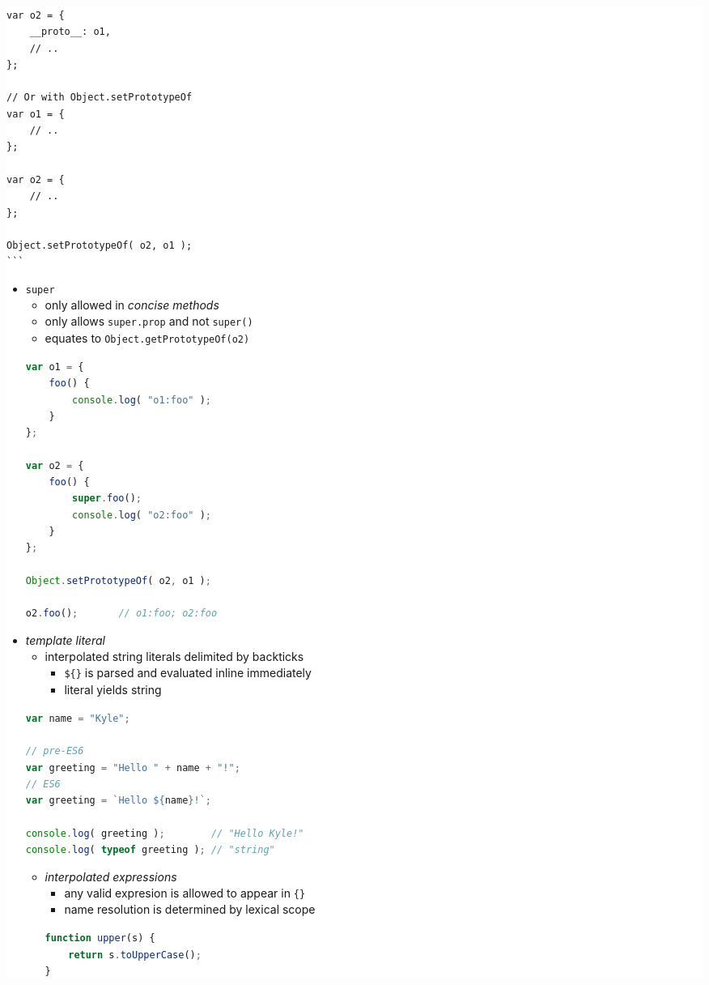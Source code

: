     var o2 = {
        __proto__: o1,
        // ..
    };

    // Or with Object.setPrototypeOf
    var o1 = {
        // ..
    };

    var o2 = {
        // ..
    };

    Object.setPrototypeOf( o2, o1 );
    ```
+ `super`
    + only allowed in _concise methods_ 
    + only allows `super.prop` and not `super()` 
    + equates to `Object.getPrototypeOf(o2)`
    ```js 
    var o1 = {
        foo() {
            console.log( "o1:foo" );
        }
    };

    var o2 = {
        foo() {
            super.foo();
            console.log( "o2:foo" );
        }
    };

    Object.setPrototypeOf( o2, o1 );

    o2.foo();		// o1:foo; o2:foo
    ```
+ _template literal_ 
    + interpolated string literals delimited by backticks
        + `${}` is parsed and evaluated inline immediately
        + literal yields string
    ```js 
    var name = "Kyle";

    // pre-ES6
    var greeting = "Hello " + name + "!";
    // ES6
    var greeting = `Hello ${name}!`;

    console.log( greeting );        // "Hello Kyle!"
    console.log( typeof greeting );	// "string"
    ```
    + _interpolated expressions_ 
        + any valid expresion is allowed to appear in `{}`
        + name resolution is determined by lexical scope
        ```js 
        function upper(s) {
            return s.toUpperCase();
        }
